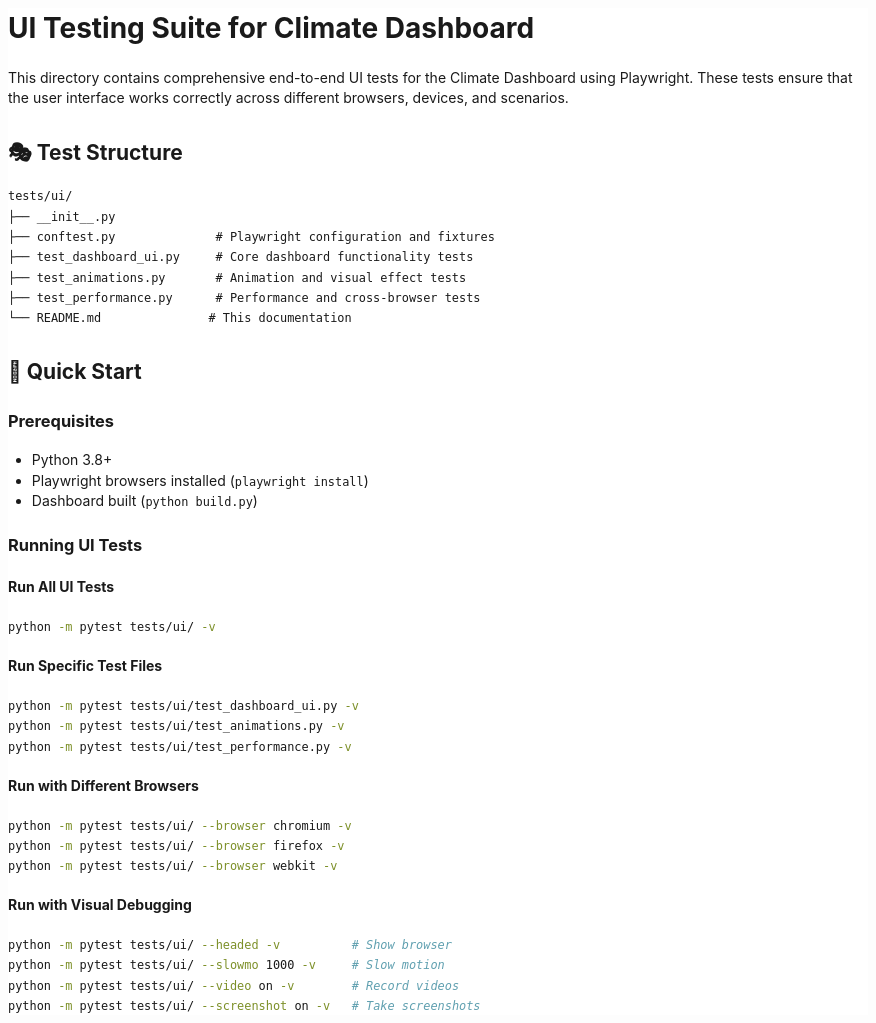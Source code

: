 # UI Testing Suite for Climate Dashboard

This directory contains comprehensive end-to-end UI tests for the Climate Dashboard using Playwright. These tests ensure that the user interface works correctly across different browsers, devices, and scenarios.

## 🎭 Test Structure

```
tests/ui/
├── __init__.py
├── conftest.py              # Playwright configuration and fixtures
├── test_dashboard_ui.py     # Core dashboard functionality tests
├── test_animations.py       # Animation and visual effect tests
├── test_performance.py      # Performance and cross-browser tests
└── README.md               # This documentation
```

## 🚀 Quick Start

### Prerequisites
- Python 3.8+
- Playwright browsers installed (`playwright install`)
- Dashboard built (`python build.py`)

### Running UI Tests

#### Run All UI Tests
```bash
python -m pytest tests/ui/ -v
```

#### Run Specific Test Files
```bash
python -m pytest tests/ui/test_dashboard_ui.py -v
python -m pytest tests/ui/test_animations.py -v
python -m pytest tests/ui/test_performance.py -v
```

#### Run with Different Browsers
```bash
python -m pytest tests/ui/ --browser chromium -v
python -m pytest tests/ui/ --browser firefox -v
python -m pytest tests/ui/ --browser webkit -v
```

#### Run with Visual Debugging
```bash
python -m pytest tests/ui/ --headed -v          # Show browser
python -m pytest tests/ui/ --slowmo 1000 -v     # Slow motion
python -m pytest tests/ui/ --video on -v        # Record videos
python -m pytest tests/ui/ --screenshot on -v   # Take screenshots
```
